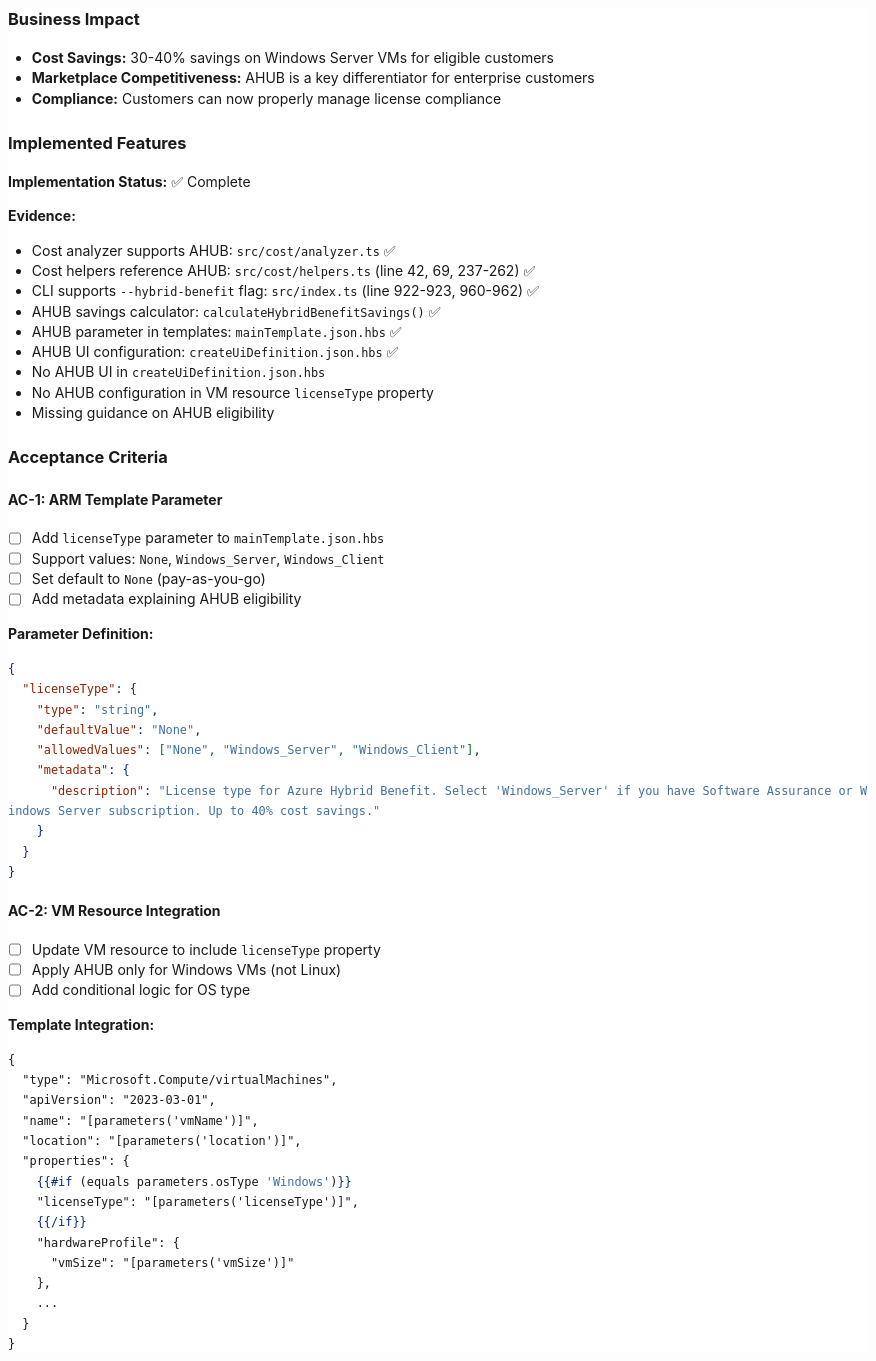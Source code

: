### Business Impact
- **Cost Savings:** 30-40% savings on Windows Server VMs for eligible customers
- **Marketplace Competitiveness:** AHUB is a key differentiator for enterprise customers
- **Compliance:** Customers can now properly manage license compliance

### Implemented Features
**Implementation Status:** ✅ Complete  

**Evidence:**
- Cost analyzer supports AHUB: `src/cost/analyzer.ts` ✅
- Cost helpers reference AHUB: `src/cost/helpers.ts` (line 42, 69, 237-262) ✅
- CLI supports `--hybrid-benefit` flag: `src/index.ts` (line 922-923, 960-962) ✅
- AHUB savings calculator: `calculateHybridBenefitSavings()` ✅
- AHUB parameter in templates: `mainTemplate.json.hbs` ✅
- AHUB UI configuration: `createUiDefinition.json.hbs` ✅
- No AHUB UI in `createUiDefinition.json.hbs`
- No AHUB configuration in VM resource `licenseType` property
- Missing guidance on AHUB eligibility

### Acceptance Criteria

#### AC-1: ARM Template Parameter
- [ ] Add `licenseType` parameter to `mainTemplate.json.hbs`
- [ ] Support values: `None`, `Windows_Server`, `Windows_Client`
- [ ] Set default to `None` (pay-as-you-go)
- [ ] Add metadata explaining AHUB eligibility

**Parameter Definition:**
```json
{
  "licenseType": {
    "type": "string",
    "defaultValue": "None",
    "allowedValues": ["None", "Windows_Server", "Windows_Client"],
    "metadata": {
      "description": "License type for Azure Hybrid Benefit. Select 'Windows_Server' if you have Software Assurance or Windows Server subscription. Up to 40% cost savings."
    }
  }
}
```

#### AC-2: VM Resource Integration
- [ ] Update VM resource to include `licenseType` property
- [ ] Apply AHUB only for Windows VMs (not Linux)
- [ ] Add conditional logic for OS type

**Template Integration:**
```handlebars
{
  "type": "Microsoft.Compute/virtualMachines",
  "apiVersion": "2023-03-01",
  "name": "[parameters('vmName')]",
  "location": "[parameters('location')]",
  "properties": {
    {{#if (equals parameters.osType 'Windows')}}
    "licenseType": "[parameters('licenseType')]",
    {{/if}}
    "hardwareProfile": {
      "vmSize": "[parameters('vmSize')]"
    },
    ...
  }
}
```